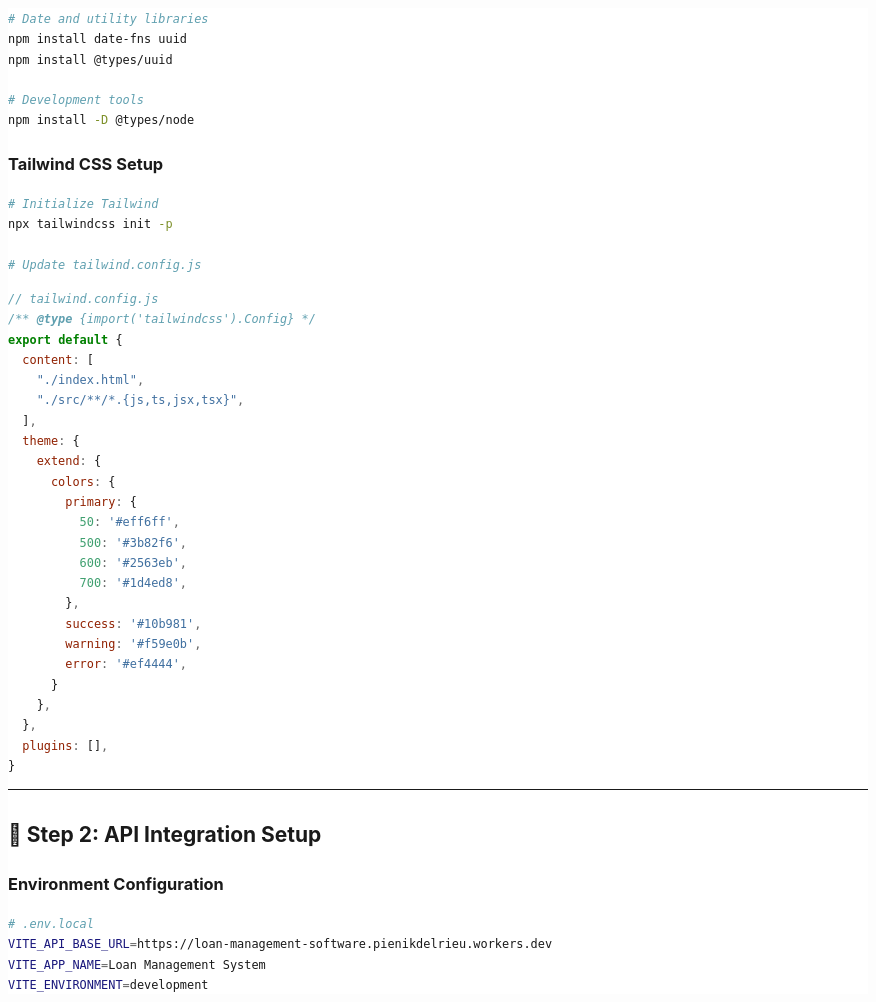 ```bash
# Date and utility libraries
npm install date-fns uuid
npm install @types/uuid

# Development tools
npm install -D @types/node
```

### Tailwind CSS Setup
```bash
# Initialize Tailwind
npx tailwindcss init -p

# Update tailwind.config.js
```

```javascript
// tailwind.config.js
/** @type {import('tailwindcss').Config} */
export default {
  content: [
    "./index.html",
    "./src/**/*.{js,ts,jsx,tsx}",
  ],
  theme: {
    extend: {
      colors: {
        primary: {
          50: '#eff6ff',
          500: '#3b82f6',
          600: '#2563eb',
          700: '#1d4ed8',
        },
        success: '#10b981',
        warning: '#f59e0b',
        error: '#ef4444',
      }
    },
  },
  plugins: [],
}
```

---

## 🔌 Step 2: API Integration Setup

### Environment Configuration
```bash
# .env.local
VITE_API_BASE_URL=https://loan-management-software.pienikdelrieu.workers.dev
VITE_APP_NAME=Loan Management System
VITE_ENVIRONMENT=development
```
